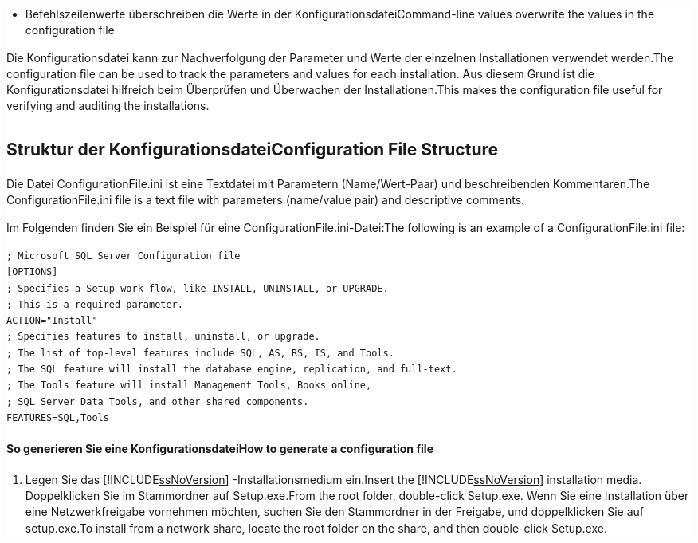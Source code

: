 -   <span data-ttu-id="6c5b1-109">Befehlszeilenwerte überschreiben die Werte in der Konfigurationsdatei</span><span class="sxs-lookup"><span data-stu-id="6c5b1-109">Command-line values overwrite the values in the configuration file</span></span>  
  
 <span data-ttu-id="6c5b1-110">Die Konfigurationsdatei kann zur Nachverfolgung der Parameter und Werte der einzelnen Installationen verwendet werden.</span><span class="sxs-lookup"><span data-stu-id="6c5b1-110">The configuration file can be used to track the parameters and values for each installation.</span></span> <span data-ttu-id="6c5b1-111">Aus diesem Grund ist die Konfigurationsdatei hilfreich beim Überprüfen und Überwachen der Installationen.</span><span class="sxs-lookup"><span data-stu-id="6c5b1-111">This makes the configuration file useful for verifying and auditing the installations.</span></span>  
  
## <a name="configuration-file-structure"></a><span data-ttu-id="6c5b1-112">Struktur der Konfigurationsdatei</span><span class="sxs-lookup"><span data-stu-id="6c5b1-112">Configuration File Structure</span></span>  
 <span data-ttu-id="6c5b1-113">Die Datei ConfigurationFile.ini ist eine Textdatei mit Parametern (Name/Wert-Paar) und beschreibenden Kommentaren.</span><span class="sxs-lookup"><span data-stu-id="6c5b1-113">The ConfigurationFile.ini file is a text file with parameters (name/value pair) and descriptive comments.</span></span>  
  
 <span data-ttu-id="6c5b1-114">Im Folgenden finden Sie ein Beispiel für eine ConfigurationFile.ini-Datei:</span><span class="sxs-lookup"><span data-stu-id="6c5b1-114">The following is an example of a ConfigurationFile.ini file:</span></span>  
  
```  
; Microsoft SQL Server Configuration file  
[OPTIONS]  
; Specifies a Setup work flow, like INSTALL, UNINSTALL, or UPGRADE.   
; This is a required parameter.   
ACTION="Install"  
; Specifies features to install, uninstall, or upgrade.   
; The list of top-level features include SQL, AS, RS, IS, and Tools.   
; The SQL feature will install the database engine, replication, and full-text.   
; The Tools feature will install Management Tools, Books online,   
; SQL Server Data Tools, and other shared components.   
FEATURES=SQL,Tools  
```  
  
#### <a name="how-to-generate-a-configuration-file"></a><span data-ttu-id="6c5b1-115">So generieren Sie eine Konfigurationsdatei</span><span class="sxs-lookup"><span data-stu-id="6c5b1-115">How to generate a configuration file</span></span>  
  
1.  <span data-ttu-id="6c5b1-116">Legen Sie das [!INCLUDE[ssNoVersion](../../includes/ssnoversion-md.md)] -Installationsmedium ein.</span><span class="sxs-lookup"><span data-stu-id="6c5b1-116">Insert the [!INCLUDE[ssNoVersion](../../includes/ssnoversion-md.md)] installation media.</span></span> <span data-ttu-id="6c5b1-117">Doppelklicken Sie im Stammordner auf Setup.exe.</span><span class="sxs-lookup"><span data-stu-id="6c5b1-117">From the root folder, double-click Setup.exe.</span></span> <span data-ttu-id="6c5b1-118">Wenn Sie eine Installation über eine Netzwerkfreigabe vornehmen möchten, suchen Sie den Stammordner in der Freigabe, und doppelklicken Sie auf setup.exe.</span><span class="sxs-lookup"><span data-stu-id="6c5b1-118">To install from a network share, locate the root folder on the share, and then double-click Setup.exe.</span></span>  
  